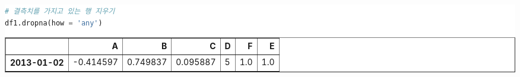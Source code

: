   </tbody>
</table>
</div>




```python
# 결측치를 가지고 있는 행 지우기
df1.dropna(how = 'any')
```




<div>
<style scoped>
    .dataframe tbody tr th:only-of-type {
        vertical-align: middle;
    }

    .dataframe tbody tr th {
        vertical-align: top;
    }

    .dataframe thead th {
        text-align: right;
    }
</style>
<table border="1" class="dataframe">
  <thead>
    <tr style="text-align: right;">
      <th></th>
      <th>A</th>
      <th>B</th>
      <th>C</th>
      <th>D</th>
      <th>F</th>
      <th>E</th>
    </tr>
  </thead>
  <tbody>
    <tr>
      <th>2013-01-02</th>
      <td>-0.414597</td>
      <td>0.749837</td>
      <td>0.095887</td>
      <td>5</td>
      <td>1.0</td>
      <td>1.0</td>
    </tr>
  </tbody>
</table>
</div>


